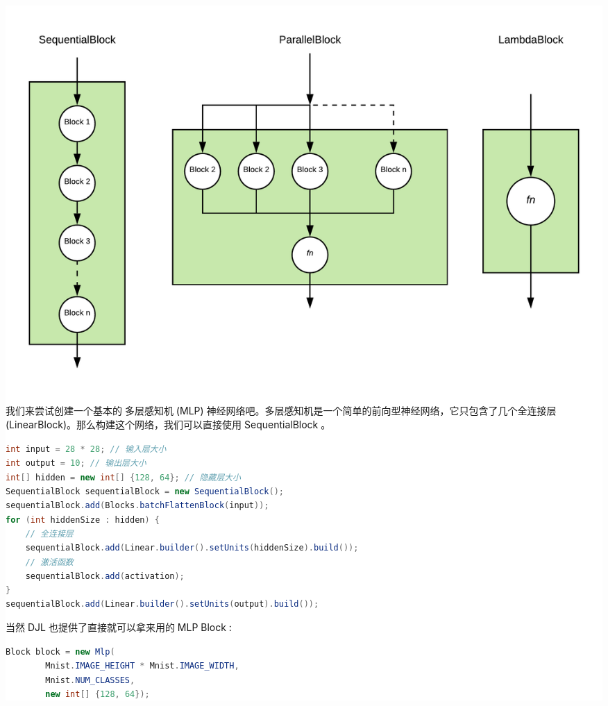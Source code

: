 ![](0.png)

我们来尝试创建一个基本的 多层感知机 (MLP) 神经网络吧。多层感知机是一个简单的前向型神经网络，它只包含了几个全连接层 (LinearBlock)。那么构建这个网络，我们可以直接使用 SequentialBlock 。

```java
int input = 28 * 28; // 输入层大小
int output = 10; // 输出层大小
int[] hidden = new int[] {128, 64}; // 隐藏层大小
SequentialBlock sequentialBlock = new SequentialBlock();
sequentialBlock.add(Blocks.batchFlattenBlock(input));
for (int hiddenSize : hidden) {
    // 全连接层
    sequentialBlock.add(Linear.builder().setUnits(hiddenSize).build());
    // 激活函数
    sequentialBlock.add(activation);
}
sequentialBlock.add(Linear.builder().setUnits(output).build());
```

当然 DJL 也提供了直接就可以拿来用的 MLP Block :

```java
Block block = new Mlp(
        Mnist.IMAGE_HEIGHT * Mnist.IMAGE_WIDTH,
        Mnist.NUM_CLASSES,
        new int[] {128, 64});
```
